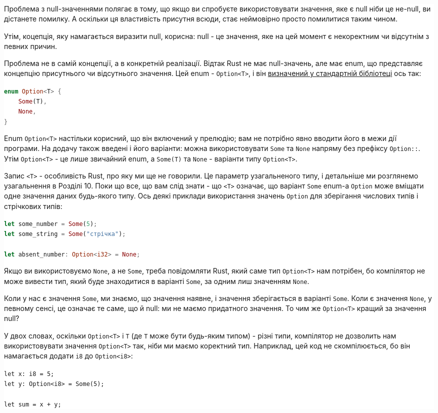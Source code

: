 Проблема з null-значеннями полягає в тому, що якщо ви спробуєте використовувати
значення, яке є null ніби це не-null, ви дістанете помилку. А оскільки ця 
властивість присутня всюди, стає неймовірно просто помилитися таким чином.

Утім, коцепція, яку намагається виразити null, корисна: null - це значення, яке
на цей момент є некоректним чи відсутнім з певних причин.

Проблема не в самій концепції, а в конкретній реалізації. Відтак Rust не має 
null-значень, але має enum, що представляє концепцію присутнього чи відсутнього
значення. Цей enum - `Option<T>`, і він [визначений у стандартній бібліотеці][option] ось так:

[option]: ../../std/option/enum.Option.html

```rust
enum Option<T> {
    Some(T),
    None,
}
```

Enum `Option<T>` настільки корисний, що він включений у прелюдію; вам не 
потрібно явно вводити його в межи дії програми. На додачу також введені і його
варіанти: можна використовувати `Some` та `None` напряму без префіксу 
`Option::`. Утім `Option<T>` - це лише звичайний enum, а `Some(T)` та `None` - 
варіанти типу `Option<T>`.

Запис `<T>` - особливість Rust, про яку ми ще не говорили. Це параметр 
узагальненого типу, і детальніше ми розглянемо узагальнення в Розділі 10. Поки
що все, що вам слід знати - що `<T>` означає, що варіант `Some` enum-а `Option`
може вміщати одне значення даних будь-якого типу. Ось деякі приклади 
використання значень `Option` для зберігання числових типів і стрічкових типів:

```rust
let some_number = Some(5);
let some_string = Some("стрічка");

let absent_number: Option<i32> = None;
```

Якщо ви використовуємо `None`, а не `Some`, треба повідомляти Rust, який саме
тип `Option<T>` нам потрібен, бо компілятор не може вивести тип, який буде 
знаходитися в варіанті `Some`, за одним лиш значенням `None`.

Коли у нас є значення `Some`, ми знаємо, що значення наявне, і значення 
зберігається в варіанті `Some`. Коли є значення `None`, у певному сенсі, це 
означає те саме, що й null: ми не маємо придатного значення. То чим же 
`Option<T>` кращий за значення null?

У двох словах, оскільки `Option<T>` і `T` (де `T` може бути будь-яким типом) - 
різні типи, компілятор не дозволить нам використовувати значення `Option<T>`
так, ніби ми маємо коректний тип. Наприклад, цей код не скомпілюється, бо він
намагається додати `i8` до `Option<i8>`:

```rust,ignore
let x: i8 = 5;
let y: Option<i8> = Some(5);

let sum = x + y;
```


[IpAddr]: ../../std/net/enum.IpAddr.html
[docs]: ../../std/option/enum.Option.html